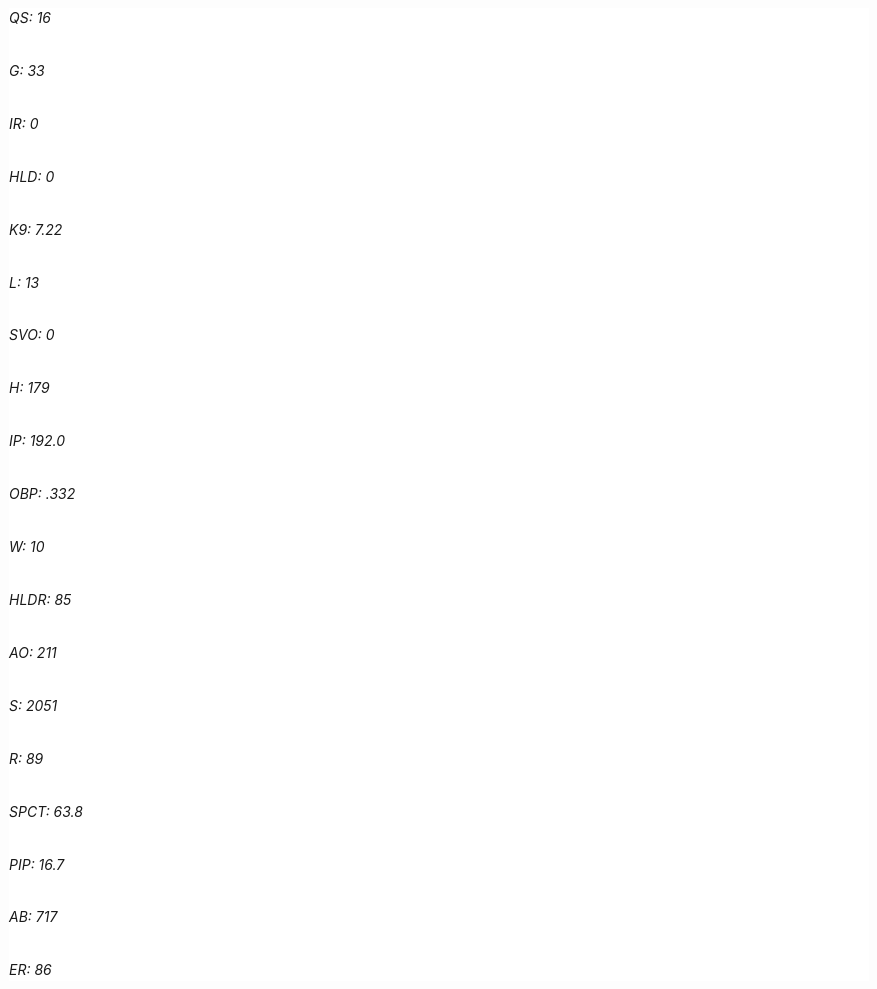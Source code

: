 ###### QS: 16
###### G: 33
###### IR: 0
###### HLD: 0
###### K9: 7.22
###### L: 13
###### SVO: 0
###### H: 179
###### IP: 192.0
###### OBP: .332
###### W: 10
###### HLDR: 85
###### AO: 211
###### S: 2051
###### R: 89
###### SPCT: 63.8
###### PIP: 16.7
###### AB: 717
###### ER: 86